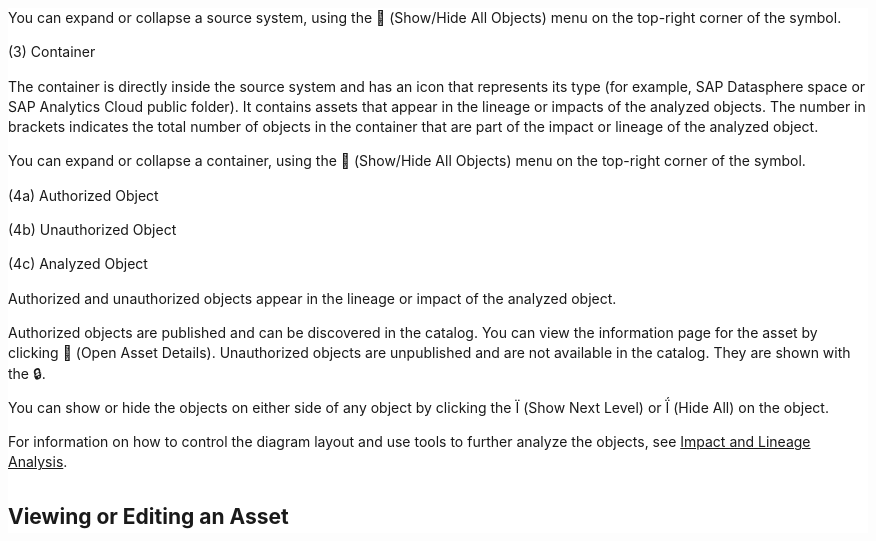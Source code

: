 You can expand or collapse a source system, using the <span class="FPA-icons"></span> \(Show/Hide All Objects\) menu on the top-right corner of the symbol.

</td>
</tr>
<tr>
<td valign="top">

\(3\) Container

</td>
<td valign="top">

The container is directly inside the source system and has an icon that represents its type \(for example, SAP Datasphere space or SAP Analytics Cloud public folder\). It contains assets that appear in the lineage or impacts of the analyzed objects. The number in brackets indicates the total number of objects in the container that are part of the impact or lineage of the analyzed object.

You can expand or collapse a container, using the <span class="FPA-icons"></span> \(Show/Hide All Objects\) menu on the top-right corner of the symbol.

</td>
</tr>
<tr>
<td valign="top">

\(4a\) Authorized Object

\(4b\) Unauthorized Object

\(4c\) Analyzed Object

</td>
<td valign="top">

Authorized and unauthorized objects appear in the lineage or impact of the analyzed object.

Authorized objects are published and can be discovered in the catalog. You can view the information page for the asset by clicking <span class="FPA-icons"></span> \(Open Asset Details\). Unauthorized objects are unpublished and are not available in the catalog. They are shown with the :lock:.

You can show or hide the objects on either side of any object by clicking the <span class="SAP-icons"></span> \(Show Next Level\) or <span class="SAP-icons"></span> \(Hide All\) on the object.

</td>
</tr>
</table>

For information on how to control the diagram layout and use tools to further analyze the objects, see [Impact and Lineage Analysis](impact-and-lineage-analysis-9da4892.md).

<a name="task_x4m_cny_3wb"/>



## Viewing or Editing an Asset



<a name="task_x4m_cny_3wb__context_d3z_1dw_hwb"/>
